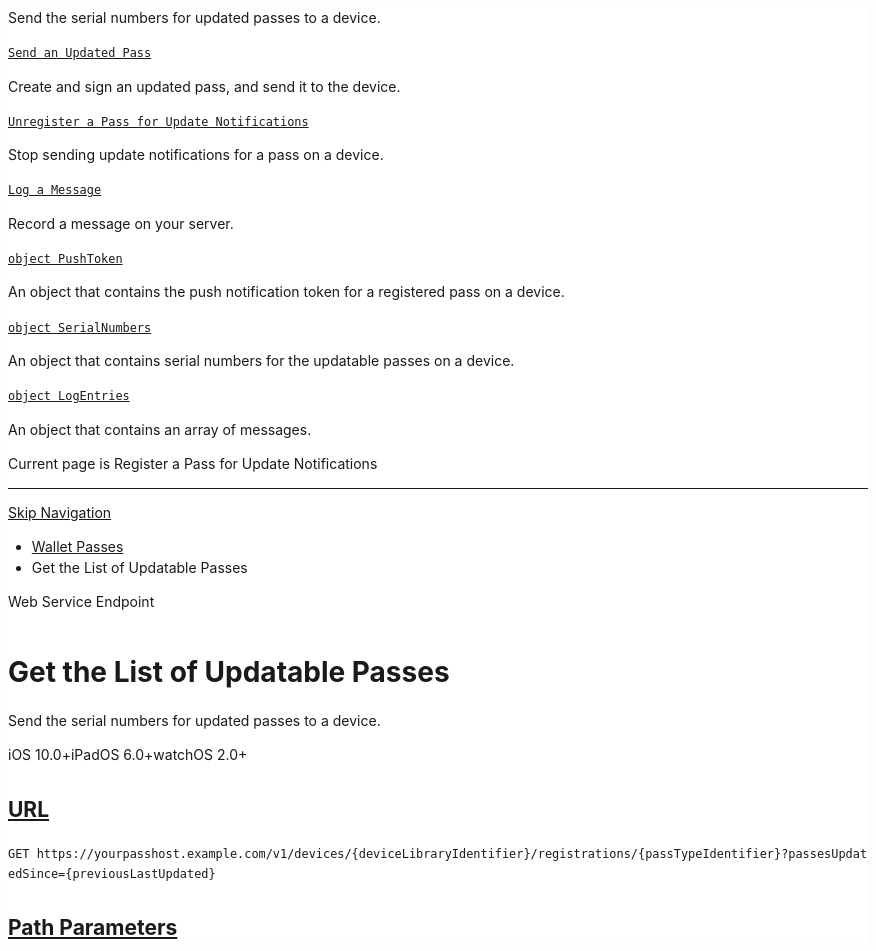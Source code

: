 Send the serial numbers for updated passes to a device.

[`Send an Updated Pass`](https://developer.apple.com/documentation/walletpasses/send-an-updated-pass)

Create and sign an updated pass, and send it to the device.

[`Unregister a Pass for Update Notifications`](https://developer.apple.com/documentation/walletpasses/unregister-a-pass-for-update-notifications)

Stop sending update notifications for a pass on a device.

[`Log a Message`](https://developer.apple.com/documentation/walletpasses/log-a-message)

Record a message on your server.

[`object PushToken`](https://developer.apple.com/documentation/walletpasses/pushtoken)

An object that contains the push notification token for a registered pass on a device.

[`object SerialNumbers`](https://developer.apple.com/documentation/walletpasses/serialnumbers)

An object that contains serial numbers for the updatable passes on a device.

[`object LogEntries`](https://developer.apple.com/documentation/walletpasses/logentries)

An object that contains an array of messages.

Current page is Register a Pass for Update Notifications

---

[Skip Navigation](https://developer.apple.com/documentation/walletpasses/get-the-list-of-updatable-passes#app-main)

- [Wallet Passes](https://developer.apple.com/documentation/walletpasses)
- Get the List of Updatable Passes

Web Service Endpoint

# Get the List of Updatable Passes

Send the serial numbers for updated passes to a device.

iOS 10.0+iPadOS 6.0+watchOS 2.0+

## [URL](https://developer.apple.com/documentation/walletpasses/get-the-list-of-updatable-passes\#url)

```
GET https://yourpasshost.example.com/v1/devices/{deviceLibraryIdentifier}/registrations/{passTypeIdentifier}?passesUpdatedSince={previousLastUpdated}
```

## [Path Parameters](https://developer.apple.com/documentation/walletpasses/get-the-list-of-updatable-passes\#path-parameters)
